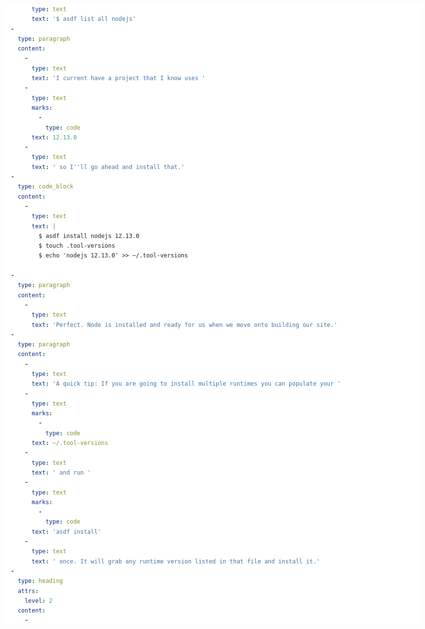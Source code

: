```yaml
        type: text
        text: '$ asdf list all nodejs'
  -
    type: paragraph
    content:
      -
        type: text
        text: 'I current have a project that I know uses '
      -
        type: text
        marks:
          -
            type: code
        text: 12.13.0
      -
        type: text
        text: ' so I''ll go ahead and install that.'
  -
    type: code_block
    content:
      -
        type: text
        text: |
          $ asdf install nodejs 12.13.0
          $ touch .tool-versions
          $ echo 'nodejs 12.13.0' >> ~/.tool-versions
          
  -
    type: paragraph
    content:
      -
        type: text
        text: 'Perfect. Node is installed and ready for us when we move onto building our site.'
  -
    type: paragraph
    content:
      -
        type: text
        text: 'A quick tip: If you are going to install multiple runtimes you can populate your '
      -
        type: text
        marks:
          -
            type: code
        text: ~/.tool-versions
      -
        type: text
        text: ' and run '
      -
        type: text
        marks:
          -
            type: code
        text: 'asdf install'
      -
        type: text
        text: ' once. It will grab any runtime version listed in that file and install it.'
  -
    type: heading
    attrs:
      level: 2
    content:
      -
```